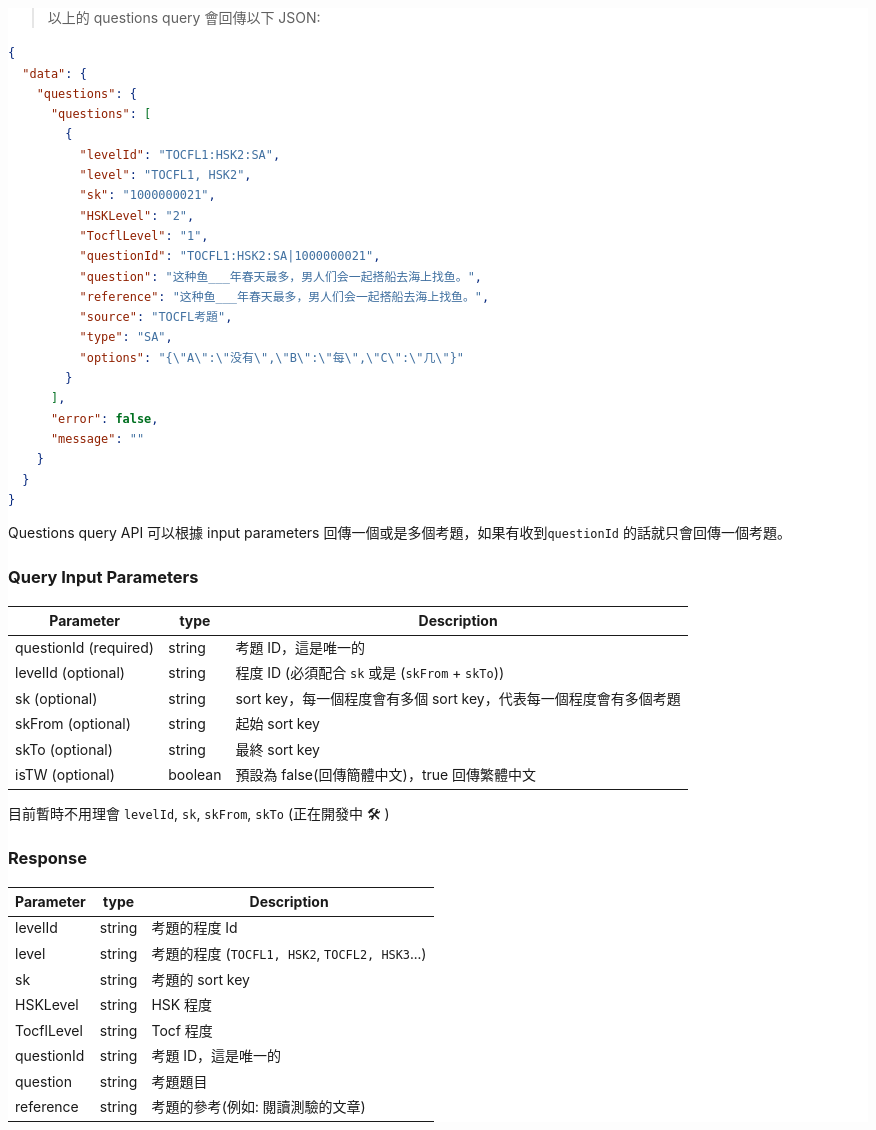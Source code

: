 > 以上的 questions query 會回傳以下 JSON:

```json
{
  "data": {
    "questions": {
      "questions": [
        {
          "levelId": "TOCFL1:HSK2:SA",
          "level": "TOCFL1, HSK2",
          "sk": "1000000021",
          "HSKLevel": "2",
          "TocflLevel": "1",
          "questionId": "TOCFL1:HSK2:SA|1000000021",
          "question": "这种鱼___年春天最多，男人们会一起搭船去海上找鱼。",
          "reference": "这种鱼___年春天最多，男人们会一起搭船去海上找鱼。",
          "source": "TOCFL考題",
          "type": "SA",
          "options": "{\"A\":\"没有\",\"B\":\"每\",\"C\":\"几\"}"
        }
      ],
      "error": false,
      "message": ""
    }
  }
}
```

Questions query API 可以根據 input parameters 回傳一個或是多個考題，如果有收到`questionId` 的話就只會回傳一個考題。

### Query Input Parameters

| Parameter             | type    | Description                                                       |
| --------------------- | ------- | ----------------------------------------------------------------- |
| questionId (required) | string  | 考題 ID，這是唯一的                                               |
| levelId (optional)    | string  | 程度 ID (必須配合 `sk` 或是 (`skFrom` + `skTo`))                  |
| sk (optional)         | string  | sort key，每一個程度會有多個 sort key，代表每一個程度會有多個考題 |
| skFrom (optional)     | string  | 起始 sort key                                                     |
| skTo (optional)       | string  | 最終 sort key                                                     |
| isTW (optional)       | boolean | 預設為 false(回傳簡體中文)，true 回傳繁體中文                     |

<aside class="warning">目前暫時不用理會 <code>levelId</code>, <code>sk</code>, <code>skFrom</code>, <code>skTo</code> (正在開發中 🛠️ )</aside>

### Response

| Parameter  | type    | Description                                      |
| ---------- | ------- | ------------------------------------------------ |
| levelId    | string  | 考題的程度 Id                                    |
| level      | string  | 考題的程度 (`TOCFL1, HSK2`, `TOCFL2, HSK3`...)   |
| sk         | string  | 考題的 sort key                                  |
| HSKLevel   | string  | HSK 程度                                         |
| TocflLevel | string  | Tocf 程度                                        |
| questionId | string  | 考題 ID，這是唯一的                              |
| question   | string  | 考題題目                                         |
| reference  | string  | 考題的參考(例如: 閱讀測驗的文章)                 |